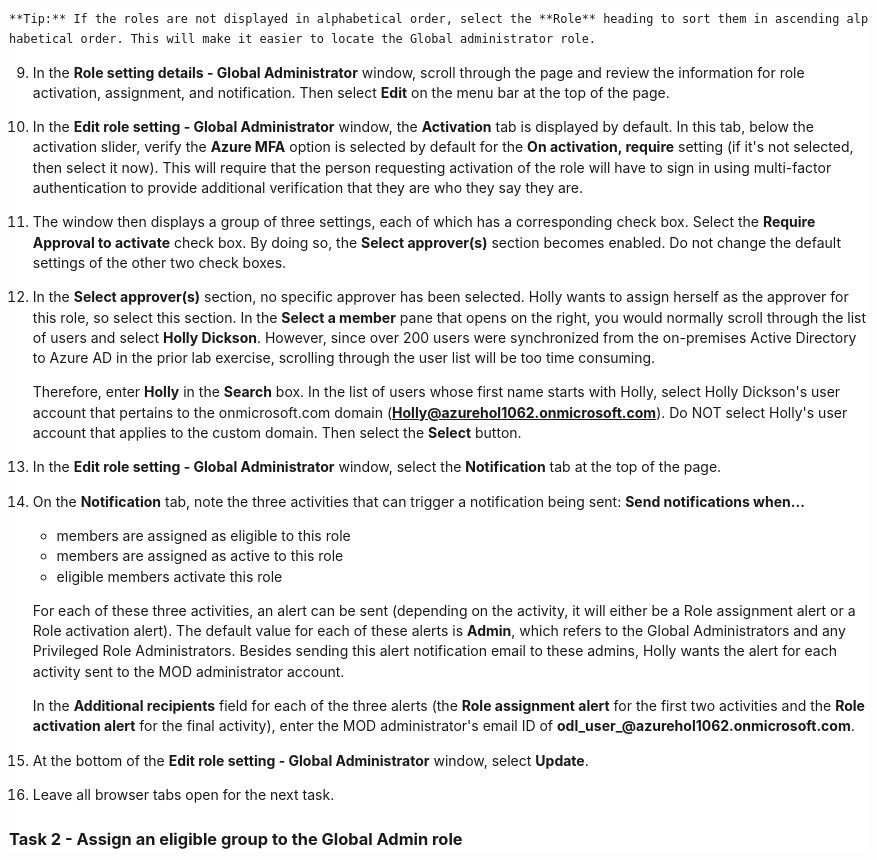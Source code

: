     **Tip:** If the roles are not displayed in alphabetical order, select the **Role** heading to sort them in ascending alphabetical order. This will make it easier to locate the Global administrator role.

9. In the **Role setting details -  Global Administrator** window, scroll through the page and review the information for role activation, assignment, and notification. Then select **Edit** on the menu bar at the top of the page.

10. In the **Edit role setting - Global Administrator** window, the **Activation** tab is displayed by default. In this tab, below the activation slider, verify the **Azure MFA** option is selected by default for the **On activation, require** setting (if it's not selected, then select it now). This will require that the person requesting activation of the role will have to sign in using multi-factor authentication to provide additional verification that they are who they say they are.

11. The window then displays a group of three settings, each of which has a corresponding check box. Select the **Require Approval to activate** check box. By doing so, the **Select approver(s)** section becomes enabled. Do not change the default settings of the other two check boxes.

12. In the **Select approver(s)** section, no specific approver has been selected. Holly wants to assign herself as the approver for this role, so select this section. In the **Select a member** pane that opens on the right, you would normally scroll through the list of users and select **Holly Dickson**. However, since over 200 users were synchronized from the on-premises Active Directory to Azure AD in the prior lab exercise, scrolling through the user list will be too time consuming. <br/>

    Therefore, enter **Holly** in the **Search** box. In the list of users whose first name starts with Holly, select Holly Dickson's user account that pertains to the onmicrosoft.com domain (**Holly@azurehol1062.onmicrosoft.com**). Do NOT select Holly's user account that applies to the custom domain. Then select the **Select** button.

13. In the **Edit role setting - Global Administrator** window, select the **Notification** tab at the top of the page.

14. On the **Notification** tab, note the three activities that can trigger a notification being sent: **Send notifications when...**    <br/>

    - members are assigned as eligible to this role
    - members are assigned as active to this role
    - eligible members activate this role

    For each of these three activities, an alert can be sent (depending on the activity, it will either be a Role assignment alert or a Role activation alert). The default value for each of these alerts is **Admin**, which refers to the Global Administrators and any Privileged Role Administrators. Besides sending this alert notification email to these admins, Holly wants the alert for each activity sent to the MOD administrator account. <br/>

    In the **Additional recipients** field for each of the three alerts (the **Role assignment alert** for the first two activities and the **Role activation alert** for the final activity), enter the MOD administrator's email ID of **odl_user_<inject key="DeploymentID" enableCopy="false"/>@azurehol1062.onmicrosoft.com**.

15. At the bottom of the **Edit role setting - Global Administrator** window, select **Update**.

16. Leave all browser tabs open for the next task.


### Task 2 - Assign an eligible group to the Global Admin role
